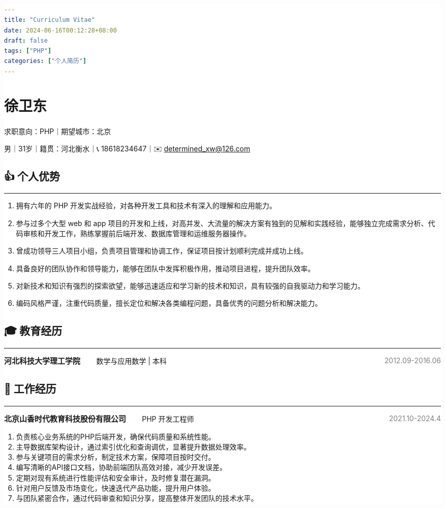 ```yaml
---
title: "Curriculum Vitae"
date: 2024-06-16T00:12:28+08:00
draft: false
tags: ["PHP"]
categories: ["个人简历"]
---
```




# 徐卫东

求职意向：PHP｜期望城市：北京

男｜31岁｜籍贯：河北衡水｜📞 18618234647｜✉️ determined_xw@126.com

## 👍 个人优势

---

1. 拥有六年的 PHP 开发实战经验，对各种开发工具和技术有深入的理解和应用能力。
2. 参与过多个大型 web 和 app 项目的开发和上线，对高并发、大流量的解决方案有独到的见解和实践经验，能够独立完成需求分析、代码审核和开发工作，熟练掌握前后端开发、数据库管理和运维服务器操作。

3. 曾成功领导三人项目小组，负责项目管理和协调工作，保证项目按计划顺利完成并成功上线。
4. 具备良好的团队协作和领导能力，能够在团队中发挥积极作用，推动项目进程，提升团队效率。
5. 对新技术和知识有强烈的探索欲望，能够迅速适应和学习新的技术和知识，具有较强的自我驱动力和学习能力。
6. 编码风格严谨，注重代码质量，擅长定位和解决各类编程问题，具备优秀的问题分析和解决能力。

## 🎓 教育经历

---

<div style="float:right;color:#808080;">2012.09-2016.06</div>

<b style="font-size:15px">河北科技大学理工学院</b>&nbsp;&nbsp;&nbsp;&nbsp;&nbsp;&nbsp;&nbsp;&nbsp;数学与应用数学 | 本科

## 🧰 工作经历

---

<div style="float:right;color:#808080;">2021.10-2024.4</div>

<b style="font-size:15px">北京山香时代教育科技股份有限公司</b>&nbsp;&nbsp;&nbsp;&nbsp;&nbsp;&nbsp;&nbsp;&nbsp;PHP 开发工程师

1. 负责核心业务系统的PHP后端开发，确保代码质量和系统性能。
2. 主导数据库架构设计，通过索引优化和查询调优，显著提升数据处理效率。
3. 参与关键项目的需求分析，制定技术方案，保障项目按时交付。
4. 编写清晰的API接口文档，协助前端团队高效对接，减少开发误差。
5. 定期对现有系统进行性能评估和安全审计，及时修复潜在漏洞。
6. 针对用户反馈及市场变化，快速迭代产品功能，提升用户体验。
7. 与团队紧密合作，通过代码审查和知识分享，提高整体开发团队的技术水平。
